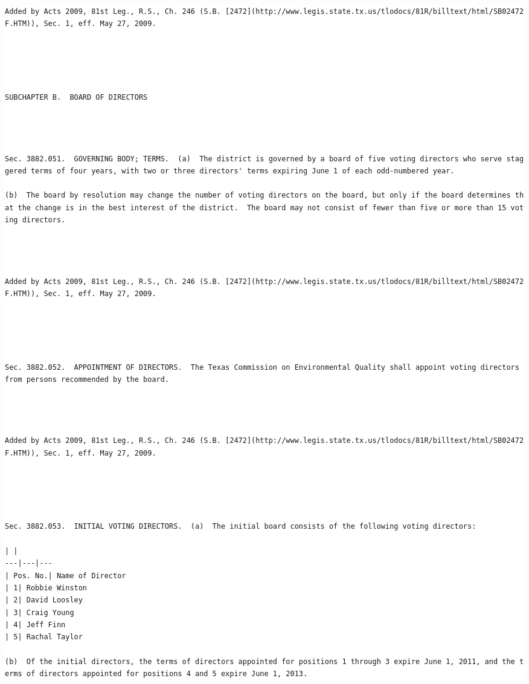     
    
    
    Added by Acts 2009, 81st Leg., R.S., Ch. 246 (S.B. [2472](http://www.legis.state.tx.us/tlodocs/81R/billtext/html/SB02472F.HTM)), Sec. 1, eff. May 27, 2009.
    
    
    
    
    
    SUBCHAPTER B.  BOARD OF DIRECTORS
    
      
    
    
    Sec. 3882.051.  GOVERNING BODY; TERMS.  (a)  The district is governed by a board of five voting directors who serve staggered terms of four years, with two or three directors' terms expiring June 1 of each odd-numbered year.
    
    (b)  The board by resolution may change the number of voting directors on the board, but only if the board determines that the change is in the best interest of the district.  The board may not consist of fewer than five or more than 15 voting directors.
    
    
    
    
    Added by Acts 2009, 81st Leg., R.S., Ch. 246 (S.B. [2472](http://www.legis.state.tx.us/tlodocs/81R/billtext/html/SB02472F.HTM)), Sec. 1, eff. May 27, 2009.
    
    
    
    
    
    Sec. 3882.052.  APPOINTMENT OF DIRECTORS.  The Texas Commission on Environmental Quality shall appoint voting directors from persons recommended by the board.
    
    
    
    
    Added by Acts 2009, 81st Leg., R.S., Ch. 246 (S.B. [2472](http://www.legis.state.tx.us/tlodocs/81R/billtext/html/SB02472F.HTM)), Sec. 1, eff. May 27, 2009.
    
    
    
    
    
    Sec. 3882.053.  INITIAL VOTING DIRECTORS.  (a)  The initial board consists of the following voting directors:
    
    | |   
    ---|---|---  
    | Pos. No.| Name of Director  
    | 1| Robbie Winston  
    | 2| David Loosley  
    | 3| Craig Young  
    | 4| Jeff Finn  
    | 5| Rachal Taylor  
      
    (b)  Of the initial directors, the terms of directors appointed for positions 1 through 3 expire June 1, 2011, and the terms of directors appointed for positions 4 and 5 expire June 1, 2013.
    